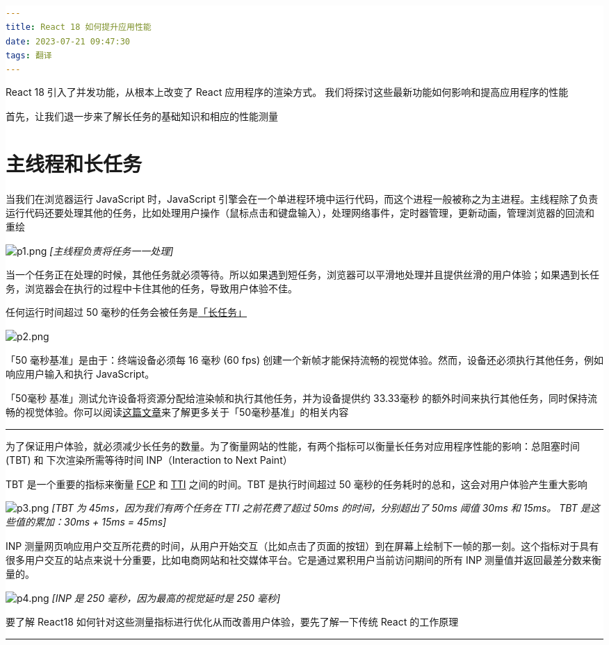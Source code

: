 ```yaml
---
title: React 18 如何提升应用性能
date: 2023-07-21 09:47:30
tags: 翻译
---
```


React 18 引入了并发功能，从根本上改变了 React 应用程序的渲染方式。 我们将探讨这些最新功能如何影响和提高应用程序的性能

首先，让我们退一步来了解长任务的基础知识和相应的性能测量

# 主线程和长任务

当我们在浏览器运行 JavaScript 时，JavaScript 引擎会在一个单进程环境中运行代码，而这个进程一般被称之为主进程。主线程除了负责运行代码还要处理其他的任务，比如处理用户操作（鼠标点击和键盘输入），处理网络事件，定时器管理，更新动画，管理浏览器的回流和重绘

![p1.png](https://p9-juejin.byteimg.com/tos-cn-i-k3u1fbpfcp/6a5788ad11bf40c095ed27eb372d6f6c~tplv-k3u1fbpfcp-watermark.image?)
*[主线程负责将任务一一处理]*


当一个任务正在处理的时候，其他任务就必须等待。所以如果遇到短任务，浏览器可以平滑地处理并且提供丝滑的用户体验；如果遇到长任务，浏览器会在执行的过程中卡住其他的任务，导致用户体验不佳。

任何运行时间超过 50 毫秒的任务会被任务是[「长任务」](https://web.dev/long-tasks-devtools/#what-are-long-tasks)


![p2.png](https://p9-juejin.byteimg.com/tos-cn-i-k3u1fbpfcp/4d127e91ff1549e6988541e02f0eedbe~tplv-k3u1fbpfcp-watermark.image?)

「50 毫秒基准」是由于：终端设备必须每 16 毫秒 (60 fps) 创建一个新帧才能保持流畅的视觉体验。然而，设备还必须执行其他任务，例如响应用户输入和执行 JavaScript。

「50毫秒 基准」测试允许设备将资源分配给渲染帧和执行其他任务，并为设备提供约 33.33毫秒 的额外时间来执行其他任务，同时保持流畅的视觉体验。你可以阅读[这篇文章](https://web.dev/rail/#response-process-events-in-under-50ms)来了解更多关于「50毫秒基准」的相关内容

* * *

为了保证用户体验，就必须减少长任务的数量。为了衡量网站的性能，有两个指标可以衡量长任务对应用程序性能的影响：总阻塞时间(TBT) 和 下次渲染所需等待时间 INP（Interaction to Next Paint）

TBT 是一个重要的指标来衡量 [FCP](https://web.dev/i18n/zh/fcp/) 和 [TTI](https://web.dev/i18n/zh/tti/) 之间的时间。TBT 是执行时间超过 50 毫秒的任务耗时的总和，这会对用户体验产生重大影响


![p3.png](https://p9-juejin.byteimg.com/tos-cn-i-k3u1fbpfcp/47d3b3492eb84826b94c846285b49025~tplv-k3u1fbpfcp-watermark.image?)
*[TBT 为 45ms，因为我们有两个任务在 TTI 之前花费了超过 50ms 的时间，分别超出了 50ms 阈值 30ms 和 15ms。 TBT 是这些值的累加：30ms + 15ms = 45ms]*


INP 测量网页响应用户交互所花费的时间，从用户开始交互（比如点击了页面的按钮）到在屏幕上绘制下一帧的那一刻。这个指标对于具有很多用户交互的站点来说十分重要，比如电商网站和社交媒体平台。它是通过累积用户当前访问期间的所有 INP 测量值并返回最差分数来衡量的。


![p4.png](https://p6-juejin.byteimg.com/tos-cn-i-k3u1fbpfcp/f0713eb87d5b4e3a8d46467923ac557e~tplv-k3u1fbpfcp-watermark.image?)
*[INP 是 250 毫秒，因为最高的视觉延时是 250 毫秒]*


要了解 React18 如何针对这些测量指标进行优化从而改善用户体验，要先了解一下传统 React 的工作原理

* * *
